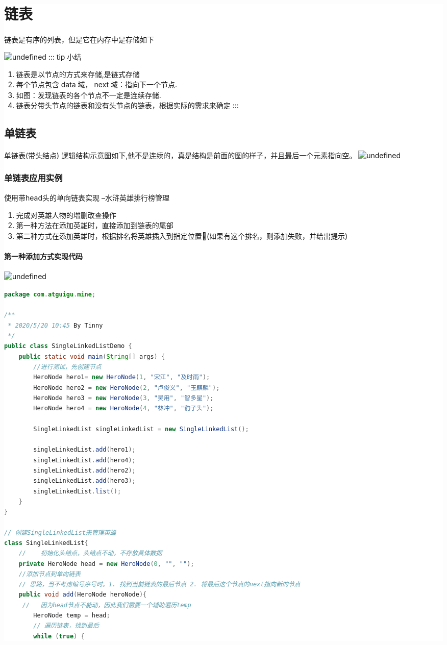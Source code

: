 # 链表
链表是有序的列表，但是它在内存中是存储如下

![undefined](http://ww1.sinaimg.cn/large/005PyHfLly1geyoo2r8jfj30dm0b1glx.jpg)
::: tip 小结
1. 链表是以节点的方式来存储,是链式存储
2. 每个节点包含 data 域， next 域：指向下一个节点.
3. 如图：发现链表的各个节点不一定是连续存储.
4. 链表分带头节点的链表和没有头节点的链表，根据实际的需求来确定
:::

## 单链表
单链表(带头结点) 逻辑结构示意图如下,他不是连续的，真是结构是前面的图的样子，并且最后一个元素指向空。
![undefined](http://ww1.sinaimg.cn/large/005PyHfLly1geyorrt5xkj30ln0730ss.jpg)

### 单链表应用实例
使用带head头的单向链表实现 –水浒英雄排行榜管理
1. 完成对英雄人物的增删改查操作
2. 第一种方法在添加英雄时，直接添加到链表的尾部
3. 第二种方式在添加英雄时，根据排名将英雄插入到指定位置(如果有这个排名，则添加失败，并给出提示)



#### 第一种添加方式实现代码
![undefined](http://ww1.sinaimg.cn/large/005PyHfLly1geyph8f2tjj31230j4q4l.jpg)

```java
package com.atguigu.mine;

/**
 * 2020/5/20 10:45 By Tinny
 */
public class SingleLinkedListDemo {
    public static void main(String[] args) {
        //进行测试，先创建节点
        HeroNode hero1= new HeroNode(1, "宋江", "及时雨");
        HeroNode hero2 = new HeroNode(2, "卢俊义", "玉麒麟");
        HeroNode hero3 = new HeroNode(3, "吴用", "智多星");
        HeroNode hero4 = new HeroNode(4, "林冲", "豹子头");

        SingleLinkedList singleLinkedList = new SingleLinkedList();

        singleLinkedList.add(hero1);
        singleLinkedList.add(hero4);
        singleLinkedList.add(hero2);
        singleLinkedList.add(hero3);
        singleLinkedList.list();
    }
}

// 创建SingleLinkedList来管理英雄
class SingleLinkedList{
    //    初始化头结点，头结点不动，不存放具体数据
    private HeroNode head = new HeroNode(0, "", "");
    //添加节点到单向链表
    // 思路，当不考虑编号序号时。1. 找到当前链表的最后节点 2. 将最后这个节点的next指向新的节点
    public void add(HeroNode heroNode){
     //   因为head节点不能动，因此我们需要一个辅助遍历temp
        HeroNode temp = head;
        // 遍历链表，找到最后
        while (true) {
```